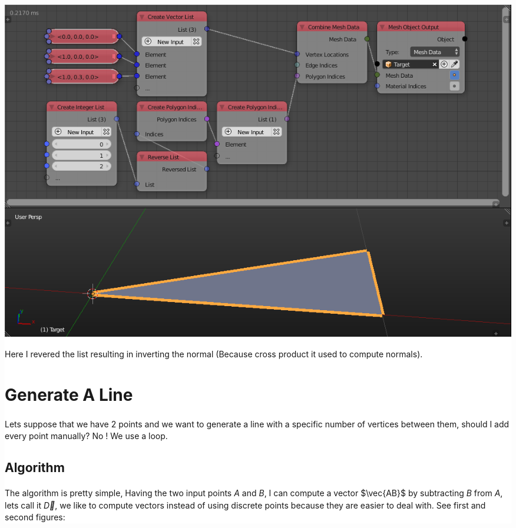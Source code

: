 ![Order Matters](\images\the-essence-of-animation-nodes-procedural-modeling\order_matters.png)

Here I revered the list resulting in inverting the normal (Because cross product it used to compute normals).

# Generate A Line
Lets suppose that we have 2 points and we want to generate a line with a specific number of vertices between them, should I add every point manually? No ! We use a loop.

## Algorithm
The algorithm is pretty simple, Having the two input points $A$ and $B$, I can compute a vector $\vec{AB}$ by subtracting $B$ from $A$, lets call it $\vec{D}$, we like to compute vectors instead of using discrete points because they are easier to deal with. See first and second figures:
